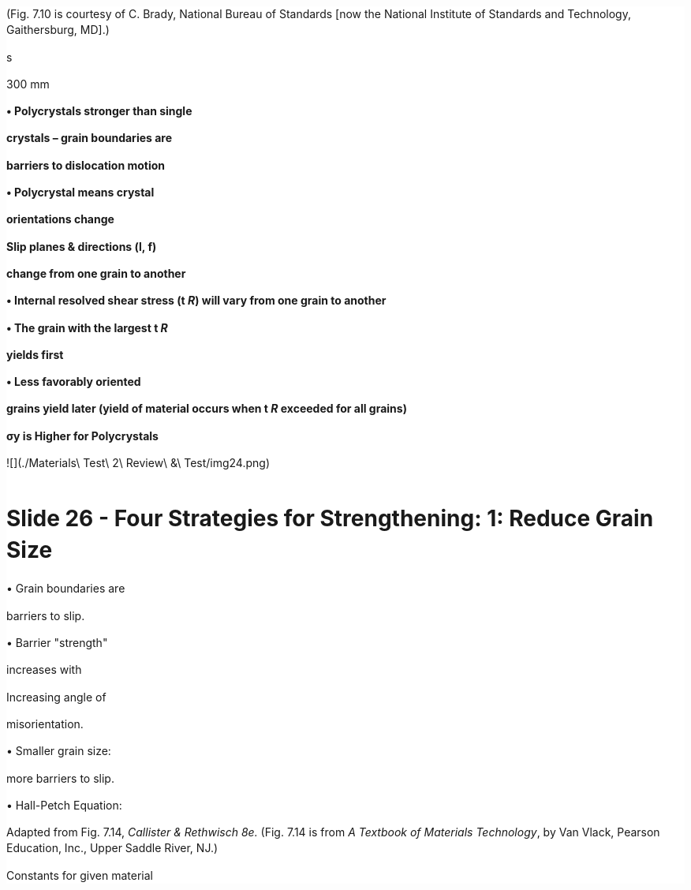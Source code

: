 (Fig. 7.10 is courtesy of C. Brady, National Bureau of Standards [now the National Institute of Standards and Technology, Gaithersburg, MD].)

s

300 mm

**• Polycrystals stronger than single**

**crystals – grain boundaries are**

**barriers to dislocation motion**

**• Polycrystal means crystal**

**orientations change**

**Slip planes & directions (l, f)**

**change from one grain to another**

**• Internal resolved shear stress (t _R_) will vary from one grain to another**

**• The grain with the largest t _R_**

**yields first**

**• Less favorably oriented**

**grains yield later (yield of material occurs when t _R_ exceeded for all grains)**

**σy is Higher for Polycrystals**

![](./Materials\ Test\ 2\ Review\ &\ Test/img24.png)


# Slide 26 - **Four Strategies for Strengthening:  1: Reduce Grain Size**

• Grain boundaries are

barriers to slip.

• Barrier "strength"

increases with

Increasing angle of

misorientation.

• Smaller grain size:

more barriers to slip.

• Hall-Petch Equation:

Adapted from Fig. 7.14, _Callister & Rethwisch 8e._ (Fig. 7.14 is from _A Textbook of Materials Technology_, by Van Vlack, Pearson Education, Inc., Upper Saddle River, NJ.)

Constants for given material

